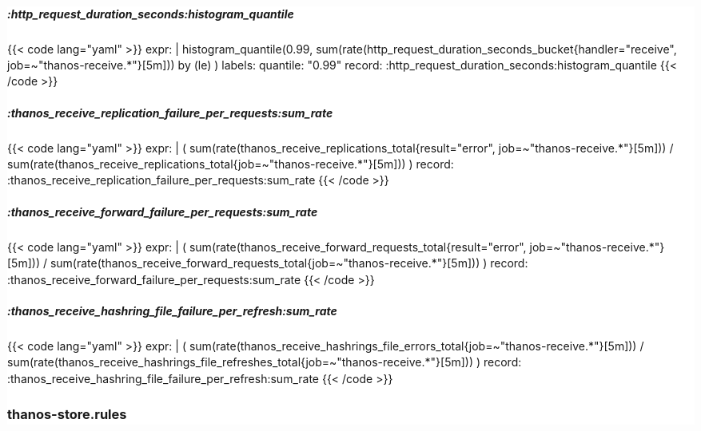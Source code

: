 ##### :http_request_duration_seconds:histogram_quantile

{{< code lang="yaml" >}}
expr: |
  histogram_quantile(0.99,
    sum(rate(http_request_duration_seconds_bucket{handler="receive", job=~"thanos-receive.*"}[5m])) by (le)
  )
labels:
  quantile: "0.99"
record: :http_request_duration_seconds:histogram_quantile
{{< /code >}}
 
##### :thanos_receive_replication_failure_per_requests:sum_rate

{{< code lang="yaml" >}}
expr: |
  (
    sum(rate(thanos_receive_replications_total{result="error", job=~"thanos-receive.*"}[5m]))
  /
    sum(rate(thanos_receive_replications_total{job=~"thanos-receive.*"}[5m]))
  )
record: :thanos_receive_replication_failure_per_requests:sum_rate
{{< /code >}}
 
##### :thanos_receive_forward_failure_per_requests:sum_rate

{{< code lang="yaml" >}}
expr: |
  (
    sum(rate(thanos_receive_forward_requests_total{result="error", job=~"thanos-receive.*"}[5m]))
  /
    sum(rate(thanos_receive_forward_requests_total{job=~"thanos-receive.*"}[5m]))
  )
record: :thanos_receive_forward_failure_per_requests:sum_rate
{{< /code >}}
 
##### :thanos_receive_hashring_file_failure_per_refresh:sum_rate

{{< code lang="yaml" >}}
expr: |
  (
    sum(rate(thanos_receive_hashrings_file_errors_total{job=~"thanos-receive.*"}[5m]))
  /
    sum(rate(thanos_receive_hashrings_file_refreshes_total{job=~"thanos-receive.*"}[5m]))
  )
record: :thanos_receive_hashring_file_failure_per_refresh:sum_rate
{{< /code >}}
 
### thanos-store.rules
